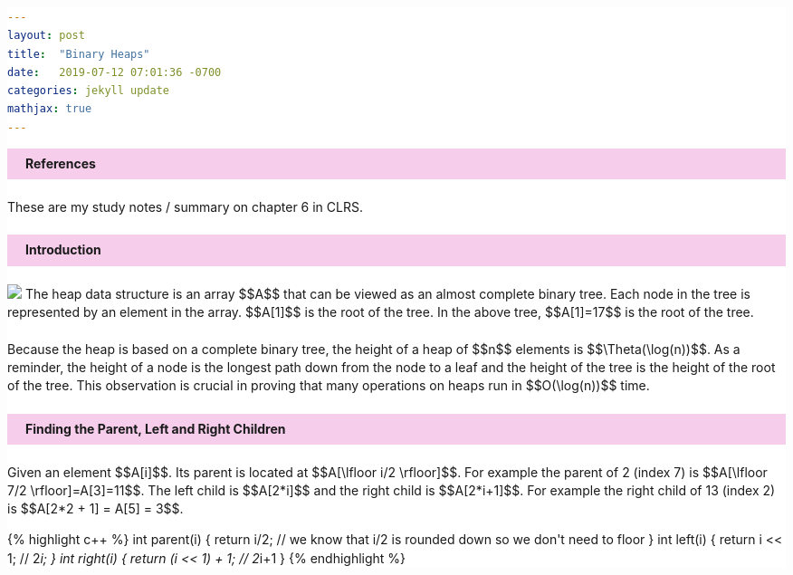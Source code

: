 ```yaml
---
layout: post
title:  "Binary Heaps"
date:   2019-07-12 07:01:36 -0700
categories: jekyll update
mathjax: true
---
```

<div style="background-color:#F6CEEC; padding: 7px 7px 7px 20px;">
<b>References</b>
</div>
<br>
These are my study notes / summary on chapter 6 in CLRS.
<br>
<br>

<div style="background-color:#F6CEEC; padding: 7px 7px 7px 20px;">
<b>Introduction</b>
</div>
<br>
<img src="{{ site.url }}/assets/heaps/1.png" width="100%">
The heap data structure is an array $$A$$ that can be viewed as an almost complete binary tree. Each node in the tree is represented by an element in the array. $$A[1]$$ is the root of the tree. In the above tree, $$A[1]=17$$ is the root of the tree.
<br><br>
Because the heap is based on a complete binary tree, the height of a heap of $$n$$ elements is $$\Theta(\log(n))$$. As a reminder, the height of a node is the longest path down from the node to a leaf and the height of the tree is the height of the root of the tree. This observation is crucial in proving that many operations on heaps run in $$O(\log(n))$$ time.
<br>
<br>

<div style="background-color:#F6CEEC; padding: 7px 7px 7px 20px;">
<b>Finding the Parent, Left and Right Children</b>
</div>
<br>
Given an element $$A[i]$$. Its parent is located at $$A[\lfloor i/2 \rfloor]$$. For example the parent of 2 (index 7) is $$A[\lfloor 7/2 \rfloor]=A[3]=11$$. The left child is $$A[2*i]$$ and the right child is $$A[2*i+1]$$. For example the right child of 13 (index 2) is $$A[2*2 + 1] = A[5] = 3$$.

{% highlight c++ %}
int parent(i) {
    return i/2; // we know that i/2 is rounded down so we don't need to floor
}
int left(i) {
    return i << 1; // 2*i;
}
int right(i) {
    return (i << 1) + 1; // 2*i+1
}
{% endhighlight %}
<br>
